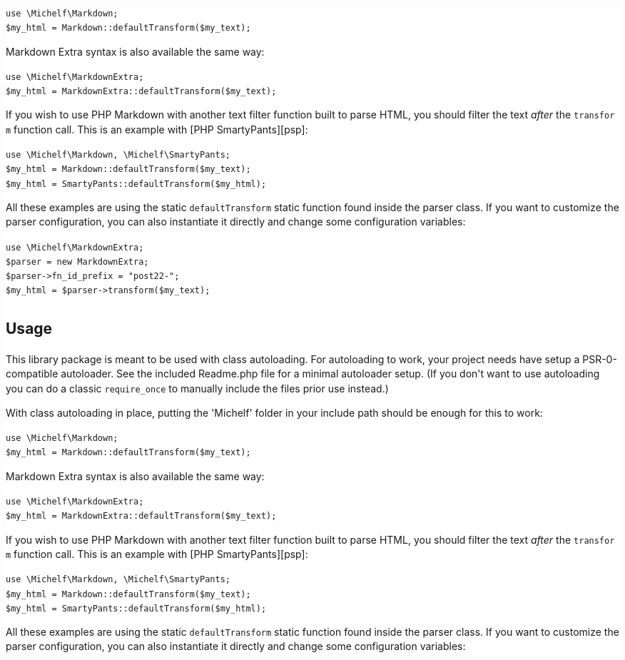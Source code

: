     use \Michelf\Markdown;
    $my_html = Markdown::defaultTransform($my_text);

Markdown Extra syntax is also available the same way:

    use \Michelf\MarkdownExtra;
    $my_html = MarkdownExtra::defaultTransform($my_text);

If you wish to use PHP Markdown with another text filter function
built to parse HTML, you should filter the text *after* the `transform`
function call. This is an example with [PHP SmartyPants][psp]:

    use \Michelf\Markdown, \Michelf\SmartyPants;
    $my_html = Markdown::defaultTransform($my_text);
    $my_html = SmartyPants::defaultTransform($my_html);

All these examples are using the static `defaultTransform` static function
found inside the parser class. If you want to customize the parser
configuration, you can also instantiate it directly and change some
configuration variables:

    use \Michelf\MarkdownExtra;
    $parser = new MarkdownExtra;
    $parser->fn_id_prefix = "post22-";
    $my_html = $parser->transform($my_text);


Usage
-----

This library package is meant to be used with class autoloading. For autoloading
to work, your project needs have setup a PSR-0-compatible autoloader. See the
included Readme.php file for a minimal autoloader setup. (If you don't want to
use autoloading you can do a classic `require_once` to manually include the
files prior use instead.)

With class autoloading in place, putting the 'Michelf' folder in your
include path should be enough for this to work:

    use \Michelf\Markdown;
    $my_html = Markdown::defaultTransform($my_text);

Markdown Extra syntax is also available the same way:

    use \Michelf\MarkdownExtra;
    $my_html = MarkdownExtra::defaultTransform($my_text);

If you wish to use PHP Markdown with another text filter function
built to parse HTML, you should filter the text *after* the `transform`
function call. This is an example with [PHP SmartyPants][psp]:

    use \Michelf\Markdown, \Michelf\SmartyPants;
    $my_html = Markdown::defaultTransform($my_text);
    $my_html = SmartyPants::defaultTransform($my_html);

All these examples are using the static `defaultTransform` static function
found inside the parser class. If you want to customize the parser
configuration, you can also instantiate it directly and change some
configuration variables:


 [configuration variables]: http://michelf.ca/project/php-markdown/configuration/